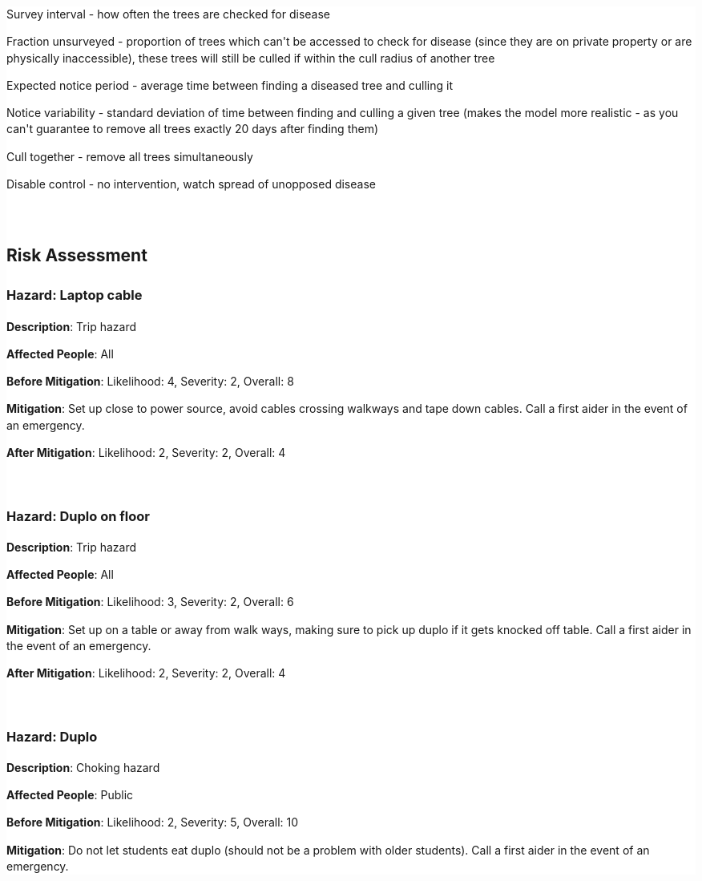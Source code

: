 Survey interval - how often the trees are checked for disease 

Fraction unsurveyed - proportion of trees which can't be accessed to check for disease (since they are on private property or are physically inaccessible), these trees will still be culled if within the cull radius of another tree 

Expected notice period - average time between finding a diseased tree and culling it 

Notice variability - standard deviation of time between finding and culling a given tree (makes the model more realistic - as you can't guarantee to remove all trees exactly 20 days after finding them) 

Cull together - remove all trees simultaneously 

Disable control - no intervention, watch spread of unopposed disease

<br/>

## Risk Assessment

### **Hazard**: Laptop cable

**Description**: Trip hazard

**Affected People**: All

**Before Mitigation**: Likelihood: 4, Severity: 2, Overall: 8

**Mitigation**: Set up close to power source, avoid cables crossing walkways and tape down cables.
Call a first aider in the event of an emergency.

**After Mitigation**: Likelihood: 2, Severity: 2, Overall: 4

<br/>

### **Hazard**: Duplo on floor

**Description**: Trip hazard

**Affected People**: All

**Before Mitigation**: Likelihood: 3, Severity: 2, Overall: 6

**Mitigation**: Set up on a table or away from walk ways, making sure to pick up duplo if it gets knocked off table. Call a first aider in the event of an emergency.

**After Mitigation**: Likelihood: 2, Severity: 2, Overall: 4

<br/>

### **Hazard**: Duplo

**Description**: Choking hazard

**Affected People**: Public

**Before Mitigation**: Likelihood: 2, Severity: 5, Overall: 10

**Mitigation**: Do not let students eat duplo (should not be a problem with older students). Call a first aider in the event of an emergency.
